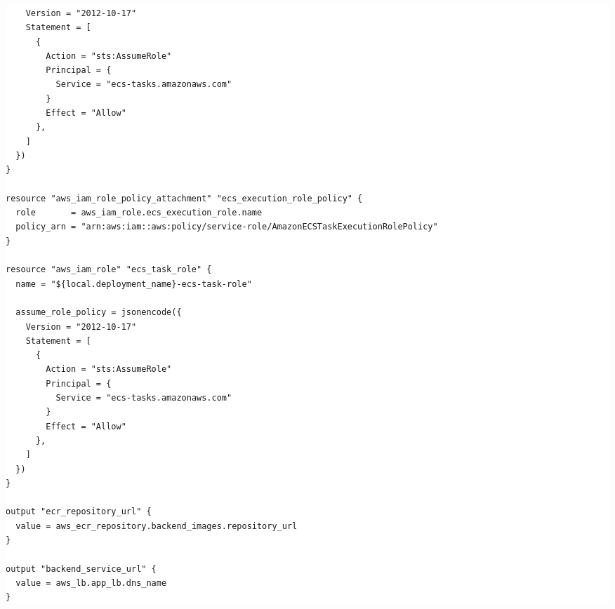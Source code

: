 ```hcl
    Version = "2012-10-17"
    Statement = [
      {
        Action = "sts:AssumeRole"
        Principal = {
          Service = "ecs-tasks.amazonaws.com"
        }
        Effect = "Allow"
      },
    ]
  })
}

resource "aws_iam_role_policy_attachment" "ecs_execution_role_policy" {
  role       = aws_iam_role.ecs_execution_role.name
  policy_arn = "arn:aws:iam::aws:policy/service-role/AmazonECSTaskExecutionRolePolicy"
}

resource "aws_iam_role" "ecs_task_role" {
  name = "${local.deployment_name}-ecs-task-role"

  assume_role_policy = jsonencode({
    Version = "2012-10-17"
    Statement = [
      {
        Action = "sts:AssumeRole"
        Principal = {
          Service = "ecs-tasks.amazonaws.com"
        }
        Effect = "Allow"
      },
    ]
  })
}

output "ecr_repository_url" {
  value = aws_ecr_repository.backend_images.repository_url
}

output "backend_service_url" {
  value = aws_lb.app_lb.dns_name
}
```
